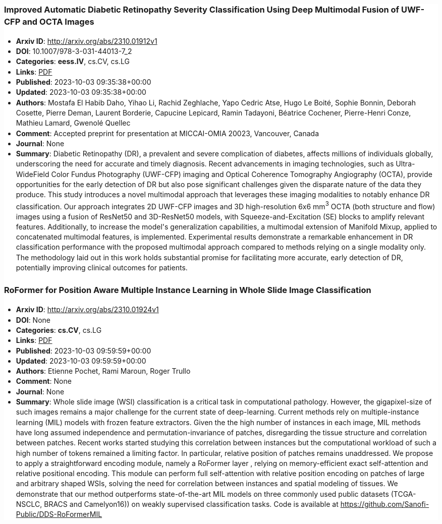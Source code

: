 

### Improved Automatic Diabetic Retinopathy Severity Classification Using Deep Multimodal Fusion of UWF-CFP and OCTA Images
- **Arxiv ID**: http://arxiv.org/abs/2310.01912v1
- **DOI**: 10.1007/978-3-031-44013-7_2
- **Categories**: **eess.IV**, cs.CV, cs.LG
- **Links**: [PDF](http://arxiv.org/pdf/2310.01912v1)
- **Published**: 2023-10-03 09:35:38+00:00
- **Updated**: 2023-10-03 09:35:38+00:00
- **Authors**: Mostafa El Habib Daho, Yihao Li, Rachid Zeghlache, Yapo Cedric Atse, Hugo Le Boité, Sophie Bonnin, Deborah Cosette, Pierre Deman, Laurent Borderie, Capucine Lepicard, Ramin Tadayoni, Béatrice Cochener, Pierre-Henri Conze, Mathieu Lamard, Gwenolé Quellec
- **Comment**: Accepted preprint for presentation at MICCAI-OMIA 20023, Vancouver,
  Canada
- **Journal**: None
- **Summary**: Diabetic Retinopathy (DR), a prevalent and severe complication of diabetes, affects millions of individuals globally, underscoring the need for accurate and timely diagnosis. Recent advancements in imaging technologies, such as Ultra-WideField Color Fundus Photography (UWF-CFP) imaging and Optical Coherence Tomography Angiography (OCTA), provide opportunities for the early detection of DR but also pose significant challenges given the disparate nature of the data they produce. This study introduces a novel multimodal approach that leverages these imaging modalities to notably enhance DR classification. Our approach integrates 2D UWF-CFP images and 3D high-resolution 6x6 mm$^3$ OCTA (both structure and flow) images using a fusion of ResNet50 and 3D-ResNet50 models, with Squeeze-and-Excitation (SE) blocks to amplify relevant features. Additionally, to increase the model's generalization capabilities, a multimodal extension of Manifold Mixup, applied to concatenated multimodal features, is implemented. Experimental results demonstrate a remarkable enhancement in DR classification performance with the proposed multimodal approach compared to methods relying on a single modality only. The methodology laid out in this work holds substantial promise for facilitating more accurate, early detection of DR, potentially improving clinical outcomes for patients.



### RoFormer for Position Aware Multiple Instance Learning in Whole Slide Image Classification
- **Arxiv ID**: http://arxiv.org/abs/2310.01924v1
- **DOI**: None
- **Categories**: **cs.CV**, cs.LG
- **Links**: [PDF](http://arxiv.org/pdf/2310.01924v1)
- **Published**: 2023-10-03 09:59:59+00:00
- **Updated**: 2023-10-03 09:59:59+00:00
- **Authors**: Etienne Pochet, Rami Maroun, Roger Trullo
- **Comment**: None
- **Journal**: None
- **Summary**: Whole slide image (WSI) classification is a critical task in computational pathology. However, the gigapixel-size of such images remains a major challenge for the current state of deep-learning. Current methods rely on multiple-instance learning (MIL) models with frozen feature extractors. Given the the high number of instances in each image, MIL methods have long assumed independence and permutation-invariance of patches, disregarding the tissue structure and correlation between patches. Recent works started studying this correlation between instances but the computational workload of such a high number of tokens remained a limiting factor. In particular, relative position of patches remains unaddressed. We propose to apply a straightforward encoding module, namely a RoFormer layer , relying on memory-efficient exact self-attention and relative positional encoding. This module can perform full self-attention with relative position encoding on patches of large and arbitrary shaped WSIs, solving the need for correlation between instances and spatial modeling of tissues. We demonstrate that our method outperforms state-of-the-art MIL models on three commonly used public datasets (TCGA-NSCLC, BRACS and Camelyon16)) on weakly supervised classification tasks. Code is available at https://github.com/Sanofi-Public/DDS-RoFormerMIL
